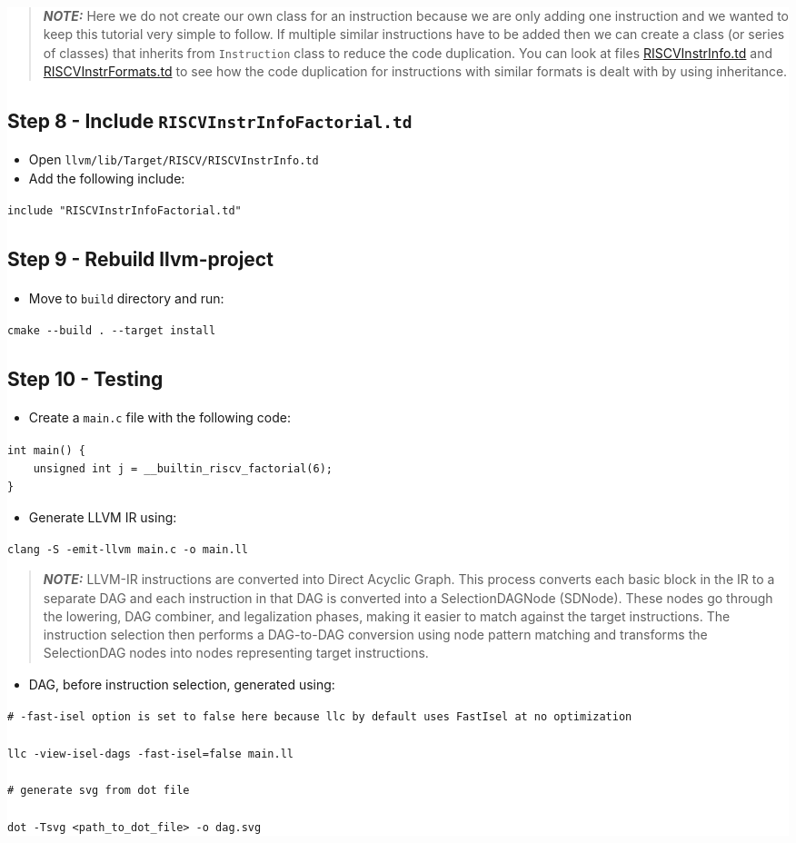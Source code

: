 > **_NOTE:_** Here we do not create our own class for an instruction because we are only adding one instruction and we wanted to keep this tutorial very simple to follow. If multiple similar instructions have to be added then we can create a class (or series of classes) that inherits from `Instruction` class to reduce the code duplication. You can look at files [RISCVInstrInfo.td](https://github.com/llvm/llvm-project/blob/main/llvm/lib/Target/RISCV/RISCVInstrInfo.td) and [RISCVInstrFormats.td](https://github.com/llvm/llvm-project/blob/main/llvm/lib/Target/RISCV/RISCVInstrFormats.td) to see how the code duplication for instructions with similar formats is dealt with by using inheritance.

## Step 8 - Include `RISCVInstrInfoFactorial.td`
- Open `llvm/lib/Target/RISCV/RISCVInstrInfo.td`
- Add the following include:
```
include "RISCVInstrInfoFactorial.td"
```

## Step 9 - Rebuild llvm-project
- Move to `build` directory and run:
```
cmake --build . --target install
```

## Step 10 - Testing
- Create a `main.c` file with the following code:
```
int main() {
	unsigned int j = __builtin_riscv_factorial(6);
}
```
- Generate LLVM IR using:
```
clang -S -emit-llvm main.c -o main.ll
```

> **_NOTE:_** LLVM-IR instructions are converted into Direct Acyclic Graph. This process converts each basic block in the IR to a separate DAG and each instruction in that DAG is converted into a SelectionDAGNode (SDNode). These nodes go through the lowering,
DAG combiner, and legalization phases, making it easier to match against the target
instructions. The instruction selection then performs a DAG-to-DAG conversion
using node pattern matching and transforms the SelectionDAG nodes into nodes
representing target instructions.

- DAG, before instruction selection, generated using:
```
# -fast-isel option is set to false here because llc by default uses FastIsel at no optimization

llc -view-isel-dags -fast-isel=false main.ll

# generate svg from dot file

dot -Tsvg <path_to_dot_file> -o dag.svg  
```
